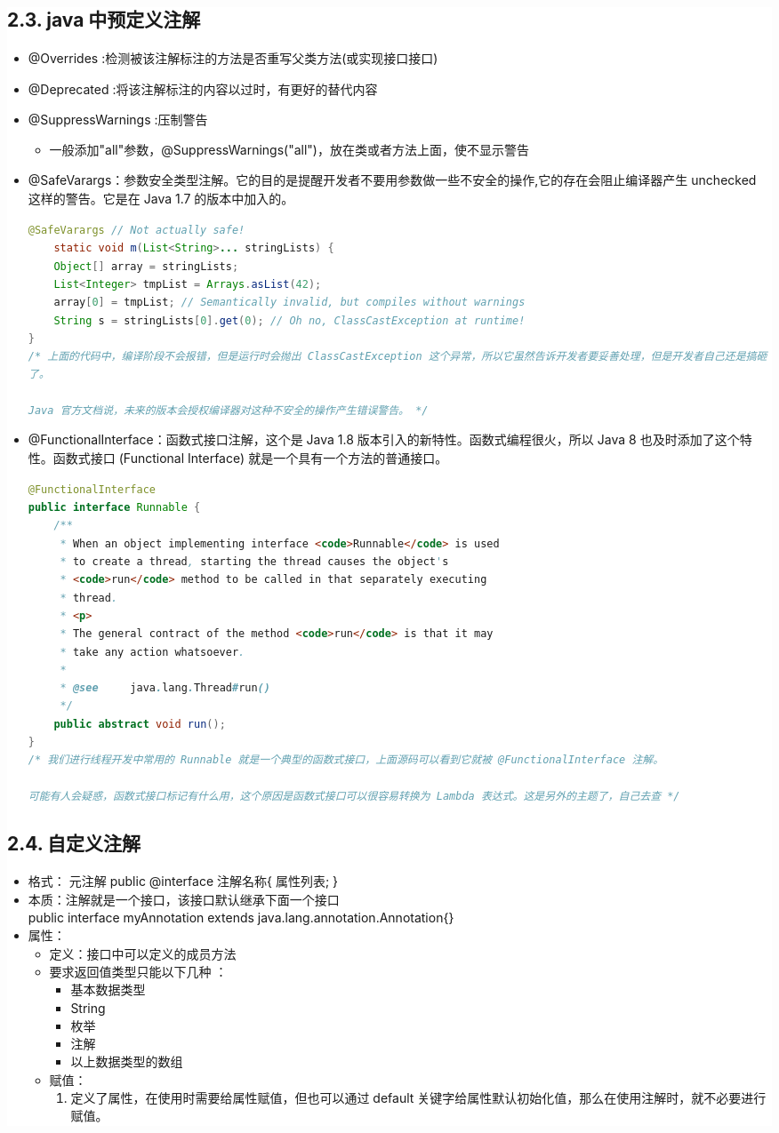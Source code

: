 ## 2.3. java 中预定义注解

-   @Overrides :检测被该注解标注的方法是否重写父类方法(或实现接口接口)
-   @Deprecated :将该注解标注的内容以过时，有更好的替代内容
-   @SuppressWarnings :压制警告
    -   一般添加"all"参数，@SuppressWarnings("all")，放在类或者方法上面，使不显示警告
-   @SafeVarargs：参数安全类型注解。它的目的是提醒开发者不要用参数做一些不安全的操作,它的存在会阻止编译器产生 unchecked 这样的警告。它是在 Java 1.7 的版本中加入的。

    ```java
    @SafeVarargs // Not actually safe!
        static void m(List<String>... stringLists) {
        Object[] array = stringLists;
        List<Integer> tmpList = Arrays.asList(42);
        array[0] = tmpList; // Semantically invalid, but compiles without warnings
        String s = stringLists[0].get(0); // Oh no, ClassCastException at runtime!
    }
    /* 上面的代码中，编译阶段不会报错，但是运行时会抛出 ClassCastException 这个异常，所以它虽然告诉开发者要妥善处理，但是开发者自己还是搞砸了。

    Java 官方文档说，未来的版本会授权编译器对这种不安全的操作产生错误警告。 */
    ```

-   @FunctionalInterface：函数式接口注解，这个是 Java 1.8 版本引入的新特性。函数式编程很火，所以 Java 8 也及时添加了这个特性。函数式接口 (Functional Interface) 就是一个具有一个方法的普通接口。

    ```java
    @FunctionalInterface
    public interface Runnable {
        /**
         * When an object implementing interface <code>Runnable</code> is used
         * to create a thread, starting the thread causes the object's
         * <code>run</code> method to be called in that separately executing
         * thread.
         * <p>
         * The general contract of the method <code>run</code> is that it may
         * take any action whatsoever.
         *
         * @see     java.lang.Thread#run()
         */
        public abstract void run();
    }
    /* 我们进行线程开发中常用的 Runnable 就是一个典型的函数式接口，上面源码可以看到它就被 @FunctionalInterface 注解。

    可能有人会疑惑，函数式接口标记有什么用，这个原因是函数式接口可以很容易转换为 Lambda 表达式。这是另外的主题了，自己去查 */
    ```

## 2.4. 自定义注解

-   格式：
    元注解
    public @interface 注解名称{
    属性列表;
    }
-   本质：注解就是一个接口，该接口默认继承下面一个接口<br>
    public interface myAnnotation extends java.lang.annotation.Annotation{}
-   属性：
    -   定义：接口中可以定义的成员方法
    -   要求返回值类型只能以下几种 ：
        -   基本数据类型
        -   String
        -   枚举
        -   注解
        -   以上数据类型的数组
    -   赋值：
        1. 定义了属性，在使用时需要给属性赋值，但也可以通过 default 关键字给属性默认初始化值，那么在使用注解时，就不必要进行赋值。